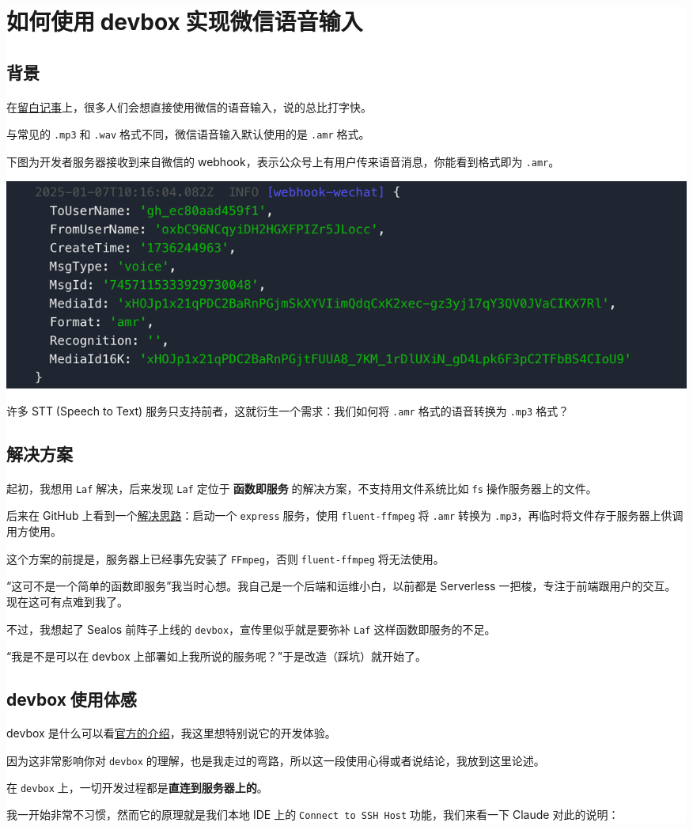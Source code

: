 # 如何使用 devbox 实现微信语音输入

## 背景

在[留白记事](../2024/how-to-use-multi-ai-on-wechat)上，很多人们会想直接使用微信的语音输入，说的总比打字快。

与常见的 `.mp3` 和 `.wav` 格式不同，微信语音输入默认使用的是 `.amr` 格式。

下图为开发者服务器接收到来自微信的 webhook，表示公众号上有用户传来语音消息，你能看到格式即为 `.amr`。

![amr](./assets0108/01.png)

许多 STT (Speech to Text) 服务只支持前者，这就衍生一个需求：我们如何将 `.amr` 格式的语音转换为 `.mp3` 格式？

## 解决方案

起初，我想用 `Laf` 解决，后来发现 `Laf` 定位于 **函数即服务** 的解决方案，不支持用文件系统比如 `fs` 操作服务器上的文件。

后来在 GitHub 上看到一个[解决思路](https://github.com/leegsen7/amr2mp3)：启动一个 `express` 服务，使用 `fluent-ffmpeg` 将 `.amr` 转换为 `.mp3`，再临时将文件存于服务器上供调用方使用。

这个方案的前提是，服务器上已经事先安装了 `FFmpeg`，否则 `fluent-ffmpeg` 将无法使用。

“这可不是一个简单的函数即服务”我当时心想。我自己是一个后端和运维小白，以前都是 Serverless 一把梭，专注于前端跟用户的交互。现在这可有点难到我了。

不过，我想起了 Sealos 前阵子上线的 `devbox`，宣传里似乎就是要弥补 `Laf` 这样函数即服务的不足。

“我是不是可以在 devbox 上部署如上我所说的服务呢？”于是改造（踩坑）就开始了。

## devbox 使用体感

devbox 是什么可以看[官方的介绍](https://mp.weixin.qq.com/s/X5yjgt_XQnqI4YJt59OVWA)，我这里想特别说它的开发体验。

因为这非常影响你对 `devbox` 的理解，也是我走过的弯路，所以这一段使用心得或者说结论，我放到这里论述。

在 `devbox` 上，一切开发过程都是**直连到服务器上的**。

我一开始非常不习惯，然而它的原理就是我们本地 IDE 上的 `Connect to SSH Host` 功能，我们来看一下 Claude 对此的说明：
